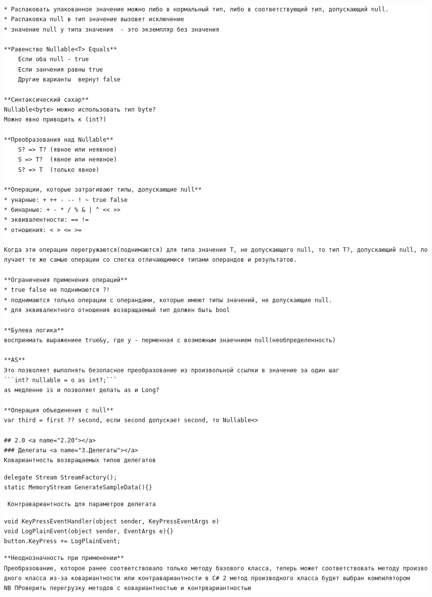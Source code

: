 ```
* Распаковать упакованное значение можно либо в нормальный тип, либо в соответствующий тип, допускающий null.
* Распаковка null в тип значение вызовет исключение
* значение null у типа значения  - это экземпляр без значения 

**Равенство Nullable<T> Equals**
    Если оба null - true
    Если занчения равны true
    Другие варианты  вернут false
			
**Синтаксический сахар**
Nullable<byte> можно использовать тип byte?
Можно явно приводить к (int?)

**Преобразования над Nullable**
    S? => T? (явное или неявное)			
    S => T?  (явное или неявное)
    S? => T  (только явное)
    
**Операции, которые затрагивают типы, допускающие null**
* унарные: + ++ - -- ! ~ true false
* бинарные: + - * / % & | ^ << >>
* эквивалентности: == !=
* отношения: < > <= >=

Когда эти операции перегружаются(поднимаются) для типа значения Т, не допускающего null, то тип Т?, допускающий null, получает те же самые операции со слегка отличающимися типами операндов и результатов.

**Ограничения применения операций**
* true false не поднимаются ?!
* поднимаются только операции с операндами, которые имеют типы значений, не допускающие null.
* для эквивалентного отношения возвращаемый тип должен быть bool

**Булева логика**
воспринмать выражениее true&y, где y - перменная с возможным знаечнием null(необпределенность)

**AS**
Это позволяет выполнять безопасное преобразование из произвольной ссылки в значение за один шаг
```int? nullable = о as int?;```
as медленне is и позволяет делать as и Long?

**Операция объединения с null**
var third = first ?? second, если second допускает second, то Nullable<>

## 2.0 <a name="2.20"></a>
### Делегаты <a name="3.Делегаты"></a>
Ковариантность возвращаемых типов делегатов
```
	delegate Stream StreamFactory();
	static MemoryStream GenerateSampleData(){}
```
 Контравариантность для параметров делегата
 ```
	void KeyPressEventHandler(object sender, KeyPressEventArgs e)
	void LogPlainEvent(object sender, EventArgs e){}
	button.KeyPress += LogPlainEvent;
```	
**Неоднозначность при применении**
Преобразование, которое ранее соответствовало только методу базового класса, теперь может соответствовать методу производного класса из-за ковариантности или контравариантности в C# 2 метод производного класса будет выбран компилятором
NB ПРоверить перегрузку методов с ковариантностью и контрвариантностью

```